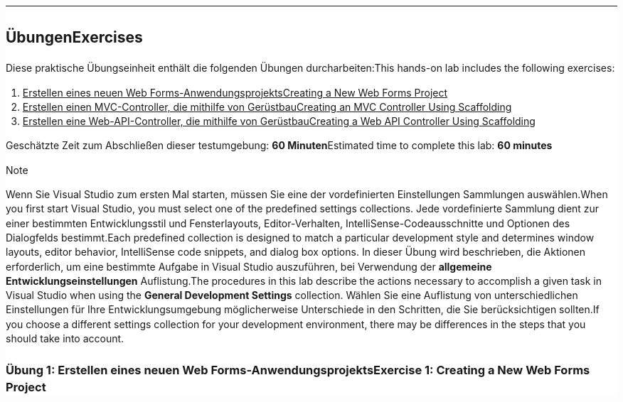 
* * *

<a id="Exercises"></a>
## <a name="exercises"></a><span data-ttu-id="be7ee-137">Übungen</span><span class="sxs-lookup"><span data-stu-id="be7ee-137">Exercises</span></span>

<span data-ttu-id="be7ee-138">Diese praktische Übungseinheit enthält die folgenden Übungen durcharbeiten:</span><span class="sxs-lookup"><span data-stu-id="be7ee-138">This hands-on lab includes the following exercises:</span></span>

1. [<span data-ttu-id="be7ee-139">Erstellen eines neuen Web Forms-Anwendungsprojekts</span><span class="sxs-lookup"><span data-stu-id="be7ee-139">Creating a New Web Forms Project</span></span>](#Exercise1)
2. [<span data-ttu-id="be7ee-140">Erstellen einen MVC-Controller, die mithilfe von Gerüstbau</span><span class="sxs-lookup"><span data-stu-id="be7ee-140">Creating an MVC Controller Using Scaffolding</span></span>](#Exercise2)
3. [<span data-ttu-id="be7ee-141">Erstellen eine Web-API-Controller, die mithilfe von Gerüstbau</span><span class="sxs-lookup"><span data-stu-id="be7ee-141">Creating a Web API Controller Using Scaffolding</span></span>](#Exercise3)

<span data-ttu-id="be7ee-142">Geschätzte Zeit zum Abschließen dieser testumgebung: **60 Minuten**</span><span class="sxs-lookup"><span data-stu-id="be7ee-142">Estimated time to complete this lab: **60 minutes**</span></span>

> [!NOTE]
> <span data-ttu-id="be7ee-143">Wenn Sie Visual Studio zum ersten Mal starten, müssen Sie eine der vordefinierten Einstellungen Sammlungen auswählen.</span><span class="sxs-lookup"><span data-stu-id="be7ee-143">When you first start Visual Studio, you must select one of the predefined settings collections.</span></span> <span data-ttu-id="be7ee-144">Jede vordefinierte Sammlung dient zur einer bestimmten Entwicklungsstil und Fensterlayouts, Editor-Verhalten, IntelliSense-Codeausschnitte und Optionen des Dialogfelds bestimmt.</span><span class="sxs-lookup"><span data-stu-id="be7ee-144">Each predefined collection is designed to match a particular development style and determines window layouts, editor behavior, IntelliSense code snippets, and dialog box options.</span></span> <span data-ttu-id="be7ee-145">In dieser Übung wird beschrieben, die Aktionen erforderlich, um eine bestimmte Aufgabe in Visual Studio auszuführen, bei Verwendung der **allgemeine Entwicklungseinstellungen** Auflistung.</span><span class="sxs-lookup"><span data-stu-id="be7ee-145">The procedures in this lab describe the actions necessary to accomplish a given task in Visual Studio when using the **General Development Settings** collection.</span></span> <span data-ttu-id="be7ee-146">Wählen Sie eine Auflistung von unterschiedlichen Einstellungen für Ihre Entwicklungsumgebung möglicherweise Unterschiede in den Schritten, die Sie berücksichtigen sollten.</span><span class="sxs-lookup"><span data-stu-id="be7ee-146">If you choose a different settings collection for your development environment, there may be differences in the steps that you should take into account.</span></span>


<a id="Exercise1"></a>
### <a name="exercise-1-creating-a-new-web-forms-project"></a><span data-ttu-id="be7ee-147">Übung 1: Erstellen eines neuen Web Forms-Anwendungsprojekts</span><span class="sxs-lookup"><span data-stu-id="be7ee-147">Exercise 1: Creating a New Web Forms Project</span></span>
